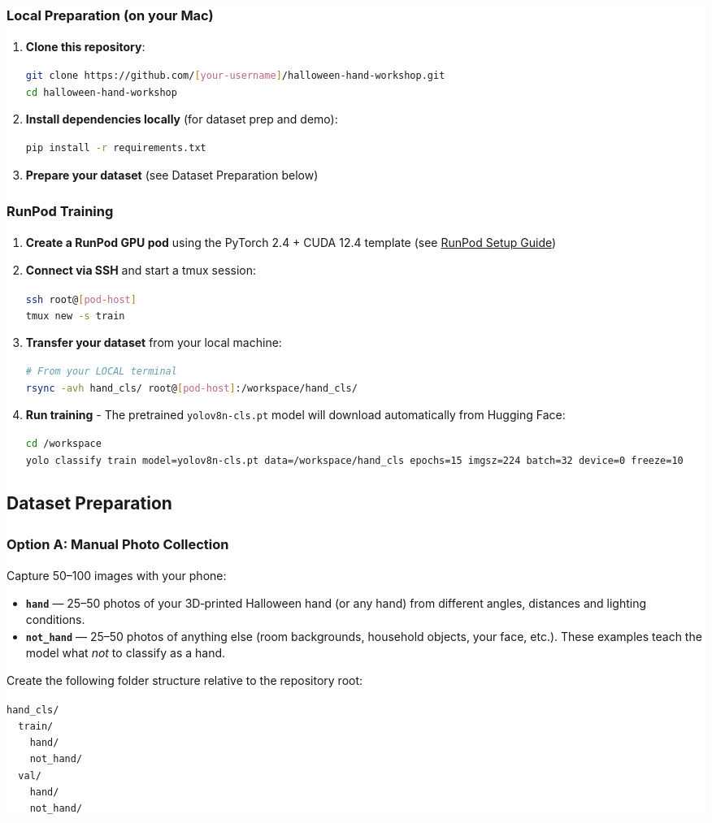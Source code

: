 ### Local Preparation (on your Mac)

1. **Clone this repository**:
   ```bash
   git clone https://github.com/[your-username]/halloween-hand-workshop.git
   cd halloween-hand-workshop
   ```

2. **Install dependencies locally** (for dataset prep and demo):
   ```bash
   pip install -r requirements.txt
   ```

3. **Prepare your dataset** (see Dataset Preparation below)

### RunPod Training

1. **Create a RunPod GPU pod** using the PyTorch 2.4 + CUDA 12.4 template (see [RunPod Setup Guide](docs/runpod_setup.md))

2. **Connect via SSH** and start a tmux session:
   ```bash
   ssh root@[pod-host]
   tmux new -s train
   ```

3. **Transfer your dataset** from your local machine:
   ```bash
   # From your LOCAL terminal
   rsync -avh hand_cls/ root@[pod-host]:/workspace/hand_cls/
   ```

4. **Run training** - The pretrained `yolov8n‑cls.pt` model will download automatically from Hugging Face:
   ```bash
   cd /workspace
   yolo classify train model=yolov8n-cls.pt data=/workspace/hand_cls epochs=15 imgsz=224 batch=32 device=0 freeze=10
   ```

## Dataset Preparation

### Option A: Manual Photo Collection
Capture 50–100 images with your phone:

* **`hand`** — 25–50 photos of your 3D‑printed Halloween hand (or any hand) from different angles, distances and lighting conditions.
* **`not_hand`** — 25–50 photos of anything else (room backgrounds, household objects, your face, etc.).  These examples teach the model what *not* to classify as a hand.

Create the following folder structure relative to the repository root:

```
hand_cls/
  train/
    hand/
    not_hand/
  val/
    hand/
    not_hand/
```
